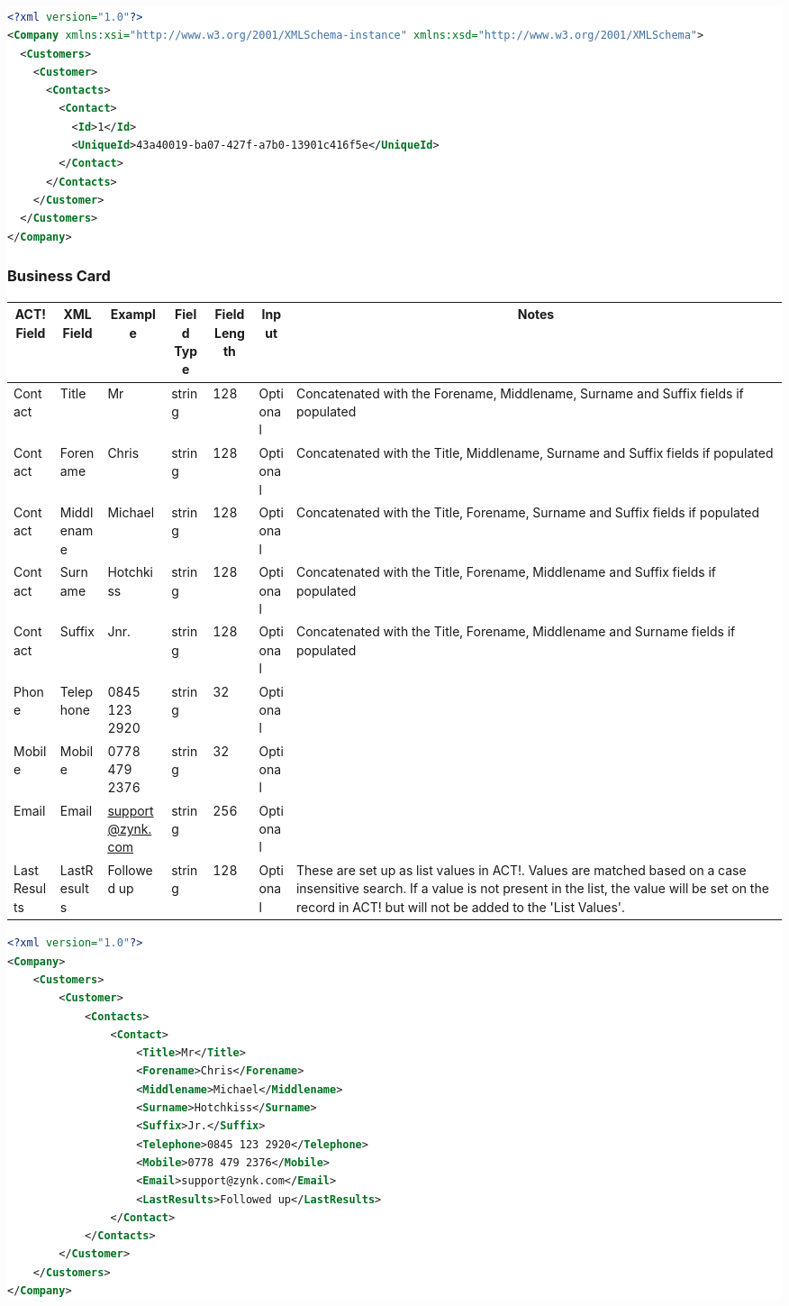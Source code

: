 ```xml
<?xml version="1.0"?>
<Company xmlns:xsi="http://www.w3.org/2001/XMLSchema-instance" xmlns:xsd="http://www.w3.org/2001/XMLSchema">
  <Customers>
    <Customer>
      <Contacts>
        <Contact>
          <Id>1</Id>
          <UniqueId>43a40019-ba07-427f-a7b0-13901c416f5e</UniqueId>
        </Contact>
      </Contacts>
    </Customer>   
  </Customers>
</Company>
```

### Business Card
| ACT! Field | XML Field | Example | Field Type | Field Length | Input | Notes |
| --- | --- | --- | --- | --- | --- | --- |
| Contact | Title | Mr | string | 128 | Optional | Concatenated with the Forename, Middlename, Surname and Suffix fields if populated    |
| Contact | Forename | Chris | string | 128 | Optional | Concatenated with the Title, Middlename, Surname and Suffix fields if populated    |
| Contact | Middlename | Michael | string | 128 | Optional | Concatenated with the Title, Forename, Surname and Suffix fields if populated    |
| Contact | Surname | Hotchkiss | string | 128 | Optional | Concatenated with the Title, Forename, Middlename and Suffix fields if populated    |
| Contact | Suffix | Jnr. | string | 128 | Optional | Concatenated with the Title, Forename, Middlename and Surname fields if populated    |
| Phone | Telephone | 0845 123 2920 | string | 32 | Optional |
| Mobile | Mobile | 0778 479 2376 | string | 32 | Optional |
| Email | Email | support@zynk.com | string | 256 | Optional |
| Last Results | LastResults | Followed up | string | 128 | Optional | These are set up as list values in ACT!. Values are matched based on a case insensitive search. If a value is not present in the list, the value will be set on the record in ACT! but will not be added to the 'List Values'. |

```xml
<?xml version="1.0"?>
<Company>
    <Customers>
        <Customer>
            <Contacts>
                <Contact>
                    <Title>Mr</Title>
                    <Forename>Chris</Forename>
                    <Middlename>Michael</Middlename>
                    <Surname>Hotchkiss</Surname>
                    <Suffix>Jr.</Suffix>
                    <Telephone>0845 123 2920</Telephone>
                    <Mobile>0778 479 2376</Mobile>
                    <Email>support@zynk.com</Email>
                    <LastResults>Followed up</LastResults>
                </Contact>
            </Contacts>
        </Customer>
    </Customers>
</Company>
```
